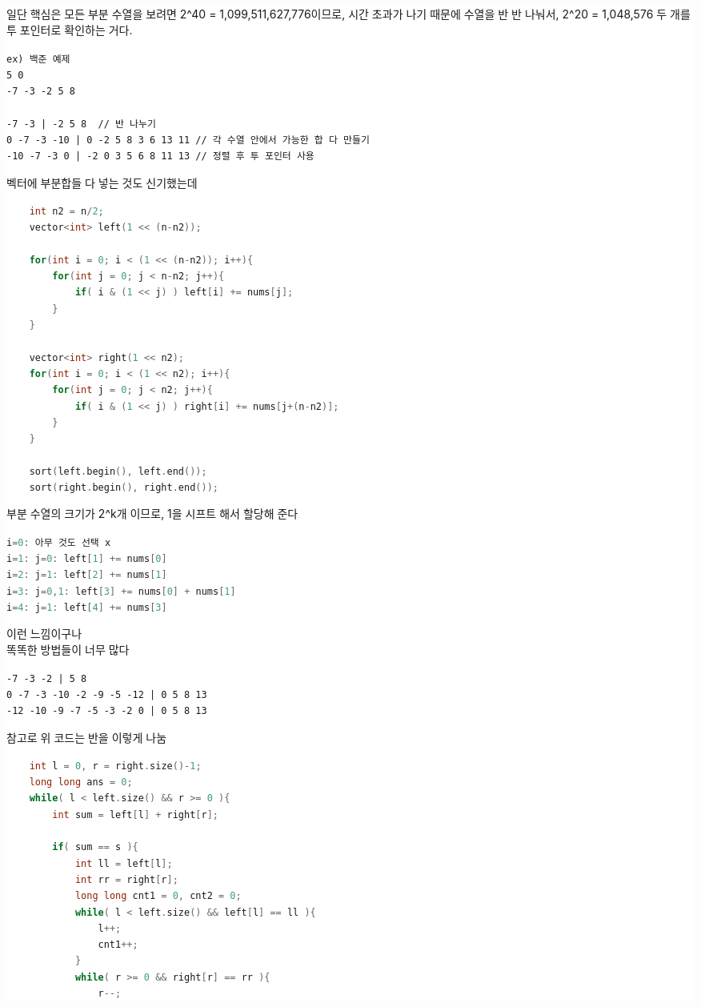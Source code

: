 일단 핵심은 모든 부분 수열을 보려면 2^40 = 1,099,511,627,776이므로, 시간 초과가 나기 때문에 수열을 반 반 나눠서, 2^20 = 1,048,576 두 개를 투 포인터로 확인하는 거다.
```md
ex) 백준 예제
5 0
-7 -3 -2 5 8

-7 -3 | -2 5 8  // 반 나누기
0 -7 -3 -10 | 0 -2 5 8 3 6 13 11 // 각 수열 안에서 가능한 합 다 만들기
-10 -7 -3 0 | -2 0 3 5 6 8 11 13 // 정렬 후 투 포인터 사용
```

벡터에 부분합들 다 넣는 것도 신기했는데
```cpp
    int n2 = n/2;
    vector<int> left(1 << (n-n2));

    for(int i = 0; i < (1 << (n-n2)); i++){
        for(int j = 0; j < n-n2; j++){
            if( i & (1 << j) ) left[i] += nums[j];
        }
    }

    vector<int> right(1 << n2);
    for(int i = 0; i < (1 << n2); i++){
        for(int j = 0; j < n2; j++){
            if( i & (1 << j) ) right[i] += nums[j+(n-n2)];
        }
    }

    sort(left.begin(), left.end());
    sort(right.begin(), right.end());
```
부분 수열의 크기가 2^k개 이므로, 1을 시프트 해서 할당해 준다 
```cpp
i=0: 아무 것도 선택 x
i=1: j=0: left[1] += nums[0]
i=2: j=1: left[2] += nums[1]
i=3: j=0,1: left[3] += nums[0] + nums[1]
i=4: j=1: left[4] += nums[3]
```
이런 느낌이구나  
똑똑한 방법들이 너무 많다  
```md
-7 -3 -2 | 5 8
0 -7 -3 -10 -2 -9 -5 -12 | 0 5 8 13
-12 -10 -9 -7 -5 -3 -2 0 | 0 5 8 13
```
참고로 위 코드는 반을 이렇게 나눔

```cpp
    int l = 0, r = right.size()-1;
    long long ans = 0;
    while( l < left.size() && r >= 0 ){
        int sum = left[l] + right[r];

        if( sum == s ){
            int ll = left[l];
            int rr = right[r];
            long long cnt1 = 0, cnt2 = 0;
            while( l < left.size() && left[l] == ll ){
                l++;
                cnt1++;
            }
            while( r >= 0 && right[r] == rr ){
                r--;
```